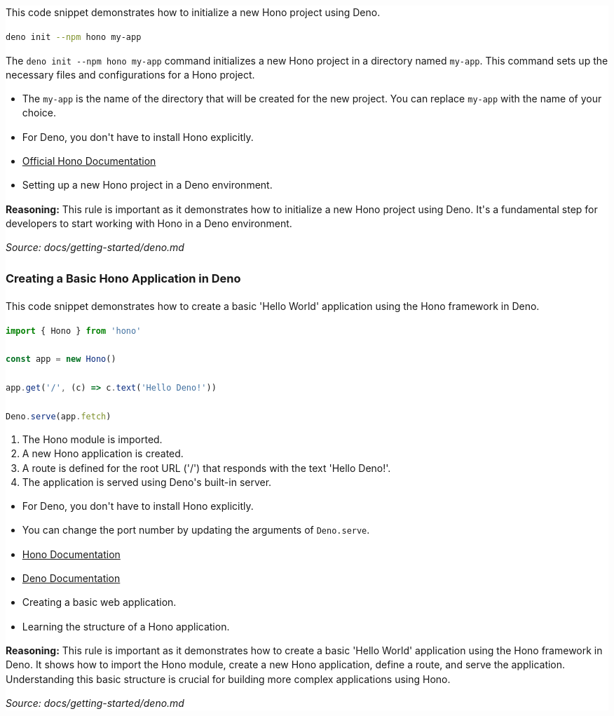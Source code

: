 This code snippet demonstrates how to initialize a new Hono project using Deno.

```sh
deno init --npm hono my-app
```

The `deno init --npm hono my-app` command initializes a new Hono project in a directory named `my-app`. This command sets up the necessary files and configurations for a Hono project.

- The `my-app` is the name of the directory that will be created for the new project. You can replace `my-app` with the name of your choice.

- For Deno, you don't have to install Hono explicitly.

- [Official Hono Documentation](https://docs.deno.com/runtime/manual/getting_started/installation)

- Setting up a new Hono project in a Deno environment.

**Reasoning:** This rule is important as it demonstrates how to initialize a new Hono project using Deno. It's a fundamental step for developers to start working with Hono in a Deno environment.

*Source: docs/getting-started/deno.md*

### Creating a Basic Hono Application in Deno

This code snippet demonstrates how to create a basic 'Hello World' application using the Hono framework in Deno.

```ts
import { Hono } from 'hono'

const app = new Hono()

app.get('/', (c) => c.text('Hello Deno!'))

Deno.serve(app.fetch)
```

1. The Hono module is imported.
2. A new Hono application is created.
3. A route is defined for the root URL ('/') that responds with the text 'Hello Deno!'.
4. The application is served using Deno's built-in server.

- For Deno, you don't have to install Hono explicitly.
- You can change the port number by updating the arguments of `Deno.serve`.

- [Hono Documentation](https://hono.bayrell.org/en/)
- [Deno Documentation](https://deno.land/manual)

- Creating a basic web application.
- Learning the structure of a Hono application.

**Reasoning:** This rule is important as it demonstrates how to create a basic 'Hello World' application using the Hono framework in Deno. It shows how to import the Hono module, create a new Hono application, define a route, and serve the application. Understanding this basic structure is crucial for building more complex applications using Hono.

*Source: docs/getting-started/deno.md*
